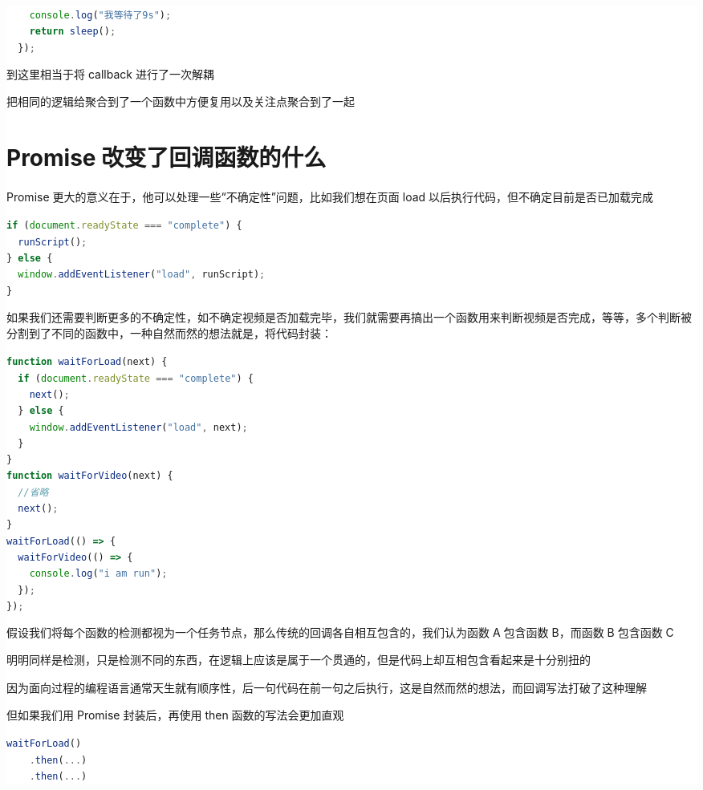```js
    console.log("我等待了9s");
    return sleep();
  });
```

到这里相当于将 callback 进行了一次解耦

把相同的逻辑给聚合到了一个函数中方便复用以及关注点聚合到了一起

# Promise 改变了回调函数的什么

Promise 更大的意义在于，他可以处理一些“不确定性”问题，比如我们想在页面 load 以后执行代码，但不确定目前是否已加载完成

```js
if (document.readyState === "complete") {
  runScript();
} else {
  window.addEventListener("load", runScript);
}
```

如果我们还需要判断更多的不确定性，如不确定视频是否加载完毕，我们就需要再搞出一个函数用来判断视频是否完成，等等，多个判断被分割到了不同的函数中，一种自然而然的想法就是，将代码封装：

```js
function waitForLoad(next) {
  if (document.readyState === "complete") {
    next();
  } else {
    window.addEventListener("load", next);
  }
}
function waitForVideo(next) {
  //省略
  next();
}
waitForLoad(() => {
  waitForVideo(() => {
    console.log("i am run");
  });
});
```

假设我们将每个函数的检测都视为一个任务节点，那么传统的回调各自相互包含的，我们认为函数 A 包含函数 B，而函数 B 包含函数 C

明明同样是检测，只是检测不同的东西，在逻辑上应该是属于一个贯通的，但是代码上却互相包含看起来是十分别扭的

因为面向过程的编程语言通常天生就有顺序性，后一句代码在前一句之后执行，这是自然而然的想法，而回调写法打破了这种理解

但如果我们用 Promise 封装后，再使用 then 函数的写法会更加直观

```js
waitForLoad()
    .then(...)
    .then(...)
```
